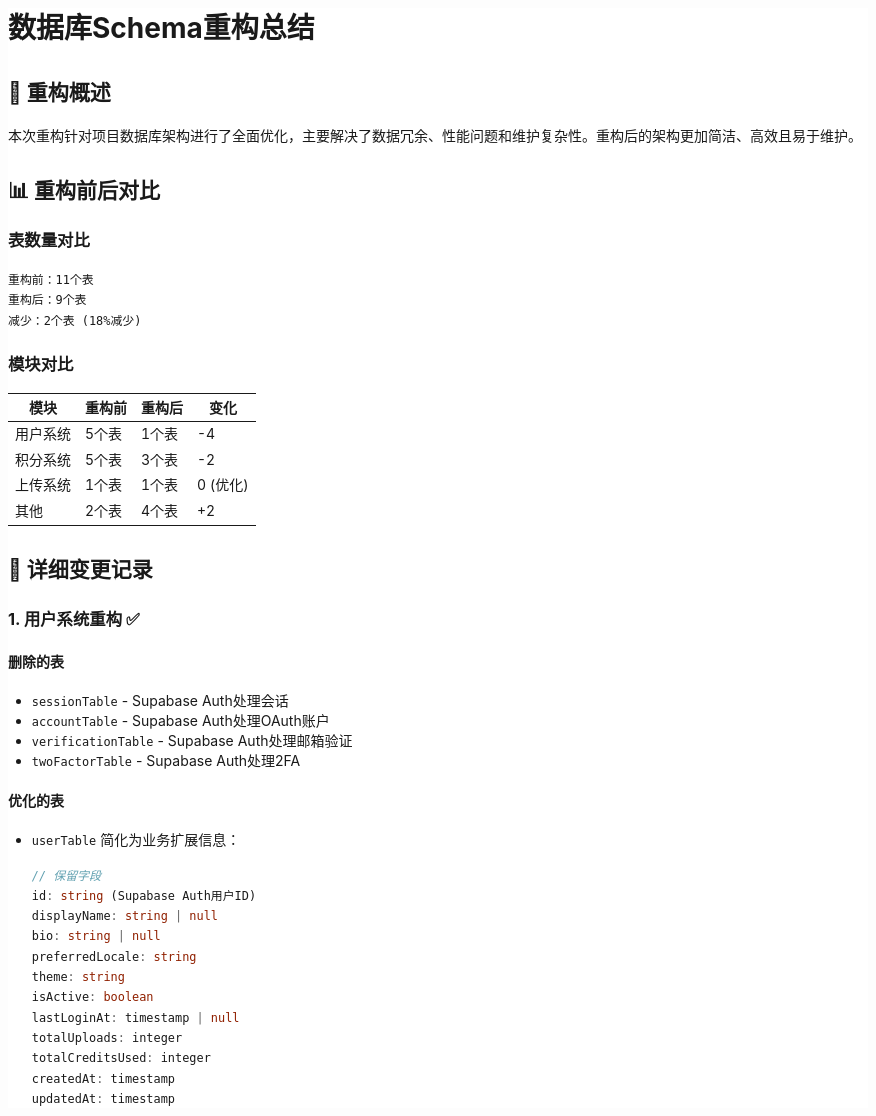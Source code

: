 # 数据库Schema重构总结

## 🎯 重构概述

本次重构针对项目数据库架构进行了全面优化，主要解决了数据冗余、性能问题和维护复杂性。重构后的架构更加简洁、高效且易于维护。

## 📊 重构前后对比

### 表数量对比

```
重构前：11个表
重构后：9个表
减少：2个表 (18%减少)
```

### 模块对比

| 模块 | 重构前 | 重构后 | 变化 |
|------|--------|--------|------|
| 用户系统 | 5个表 | 1个表 | -4 |
| 积分系统 | 5个表 | 3个表 | -2 |
| 上传系统 | 1个表 | 1个表 | 0 (优化) |
| 其他 | 2个表 | 4个表 | +2 |

## 🔄 详细变更记录

### 1. 用户系统重构 ✅

#### 删除的表

- `sessionTable` - Supabase Auth处理会话
- `accountTable` - Supabase Auth处理OAuth账户  
- `verificationTable` - Supabase Auth处理邮箱验证
- `twoFactorTable` - Supabase Auth处理2FA

#### 优化的表

- `userTable` 简化为业务扩展信息：

  ```typescript
  // 保留字段
  id: string (Supabase Auth用户ID)
  displayName: string | null
  bio: string | null
  preferredLocale: string
  theme: string
  isActive: boolean
  lastLoginAt: timestamp | null
  totalUploads: integer
  totalCreditsUsed: integer
  createdAt: timestamp
  updatedAt: timestamp
  ```
